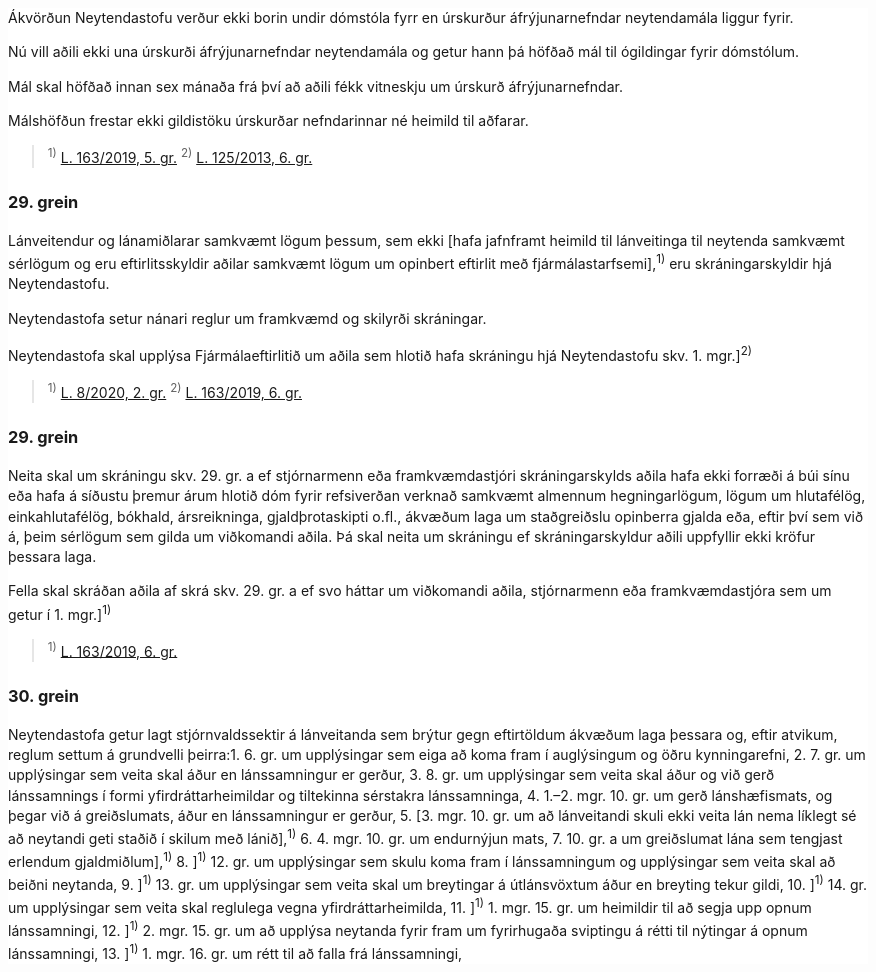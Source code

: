 Ákvörðun Neytendastofu verður ekki borin undir dómstóla fyrr en úrskurður áfrýjunarnefndar neytendamála liggur fyrir.

Nú vill aðili ekki una úrskurði áfrýjunarnefndar neytendamála og getur hann þá höfðað mál til ógildingar fyrir dómstólum.

Mál skal höfðað innan sex mánaða frá því að aðili fékk vitneskju um úrskurð áfrýjunarnefndar.

Málshöfðun frestar ekki gildistöku úrskurðar nefndarinnar né heimild til aðfarar.

> <sup>1)</sup> [L. 163/2019, 5. gr.](https://althingi.is/altext/stjt/2019.163.html) <sup>2)</sup> [L. 125/2013, 6. gr.](https://althingi.is/altext/stjt/2013.125.html)

### 29. grein



Lánveitendur og lánamiðlarar samkvæmt lögum þessum, sem ekki [hafa jafnframt heimild til lánveitinga til neytenda samkvæmt sérlögum og eru eftirlitsskyldir aðilar samkvæmt lögum um opinbert eftirlit með fjármálastarfsemi],<sup>1)</sup> eru skráningarskyldir hjá Neytendastofu.

Neytendastofa setur nánari reglur um framkvæmd og skilyrði skráningar.

Neytendastofa skal upplýsa Fjármálaeftirlitið um aðila sem hlotið hafa skráningu hjá Neytendastofu skv. 1. mgr.]<sup>2)</sup> 

> <sup>1)</sup> [L. 8/2020, 2. gr.](https://althingi.is/altext/stjt/2020.008.html) <sup>2)</sup> [L. 163/2019, 6. gr.](https://althingi.is/altext/stjt/2019.163.html)

### 29. grein



Neita skal um skráningu skv. 29. gr. a ef stjórnarmenn eða framkvæmdastjóri skráningarskylds aðila hafa ekki forræði á búi sínu eða hafa á síðustu þremur árum hlotið dóm fyrir refsiverðan verknað samkvæmt almennum hegningarlögum, lögum um hlutafélög, einkahlutafélög, bókhald, ársreikninga, gjaldþrotaskipti o.fl., ákvæðum laga um staðgreiðslu opinberra gjalda eða, eftir því sem við á, þeim sérlögum sem gilda um viðkomandi aðila. Þá skal neita um skráningu ef skráningarskyldur aðili uppfyllir ekki kröfur þessara laga.

Fella skal skráðan aðila af skrá skv. 29. gr. a ef svo háttar um viðkomandi aðila, stjórnarmenn eða framkvæmdastjóra sem um getur í 1. mgr.]<sup>1)</sup> 

> <sup>1)</sup> [L. 163/2019, 6. gr.](https://althingi.is/altext/stjt/2019.163.html)

### 30. grein



Neytendastofa getur lagt stjórnvaldssektir á lánveitanda sem brýtur gegn eftirtöldum ákvæðum laga þessara og, eftir atvikum, reglum settum á grundvelli þeirra:1. 6. gr. um upplýsingar sem eiga að koma fram í auglýsingum og öðru kynningarefni,
2. 7. gr. um upplýsingar sem veita skal áður en lánssamningur er gerður,
3. 8. gr. um upplýsingar sem veita skal áður og við gerð lánssamnings í formi yfirdráttarheimildar og tiltekinna sérstakra lánssamninga,
4. 1.–2. mgr. 10. gr. um gerð lánshæfismats, og þegar við á greiðslumats, áður en lánssamningur er gerður,
5. [3. mgr. 10. gr. um að lánveitandi skuli ekki veita lán nema líklegt sé að neytandi geti staðið í skilum með lánið],<sup>1)</sup> 
6. 4. mgr. 10. gr. um endurnýjun mats,
7. 10. gr. a um greiðslumat lána sem tengjast erlendum gjaldmiðlum],<sup>1)</sup> 
8. ]<sup>1)</sup> 12. gr. um upplýsingar sem skulu koma fram í lánssamningum og upplýsingar sem veita skal að beiðni neytanda,
9. ]<sup>1)</sup> 13. gr. um upplýsingar sem veita skal um breytingar á útlánsvöxtum áður en breyting tekur gildi,
10. ]<sup>1)</sup> 14. gr. um upplýsingar sem veita skal reglulega vegna yfirdráttarheimilda,
11. ]<sup>1)</sup> 1. mgr. 15. gr. um heimildir til að segja upp opnum lánssamningi,
12. ]<sup>1)</sup> 2. mgr. 15. gr. um að upplýsa neytanda fyrir fram um fyrirhugaða sviptingu á rétti til nýtingar á opnum lánssamningi,
13. ]<sup>1)</sup> 1. mgr. 16. gr. um rétt til að falla frá lánssamningi,